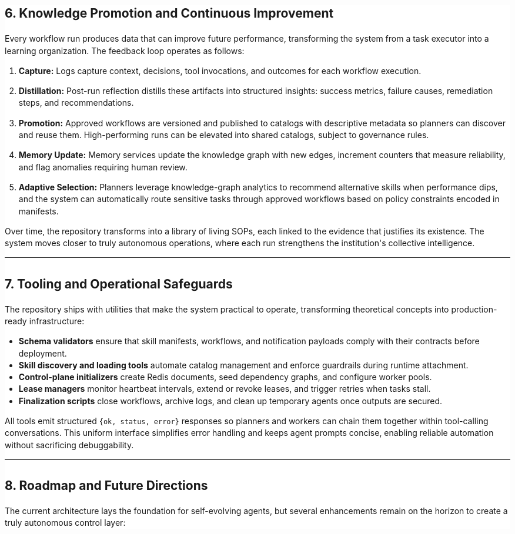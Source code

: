 
## 6. Knowledge Promotion and Continuous Improvement

Every workflow run produces data that can improve future performance, transforming the system from a task executor into a learning organization. The feedback loop operates as follows:

1.  **Capture:** Logs capture context, decisions, tool invocations, and outcomes for each workflow execution.

2.  **Distillation:** Post-run reflection distills these artifacts into structured insights: success metrics, failure causes, remediation steps, and recommendations.

3.  **Promotion:** Approved workflows are versioned and published to catalogs with descriptive metadata so planners can discover and reuse them. High-performing runs can be elevated into shared catalogs, subject to governance rules.

4.  **Memory Update:** Memory services update the knowledge graph with new edges, increment counters that measure reliability, and flag anomalies requiring human review.

5.  **Adaptive Selection:** Planners leverage knowledge-graph analytics to recommend alternative skills when performance dips, and the system can automatically route sensitive tasks through approved workflows based on policy constraints encoded in manifests.

Over time, the repository transforms into a library of living SOPs, each linked to the evidence that justifies its existence. The system moves closer to truly autonomous operations, where each run strengthens the institution's collective intelligence.

---

## 7. Tooling and Operational Safeguards

The repository ships with utilities that make the system practical to operate, transforming theoretical concepts into production-ready infrastructure:

*   **Schema validators** ensure that skill manifests, workflows, and notification payloads comply with their contracts before deployment.
*   **Skill discovery and loading tools** automate catalog management and enforce guardrails during runtime attachment.
*   **Control-plane initializers** create Redis documents, seed dependency graphs, and configure worker pools.
*   **Lease managers** monitor heartbeat intervals, extend or revoke leases, and trigger retries when tasks stall.
*   **Finalization scripts** close workflows, archive logs, and clean up temporary agents once outputs are secured.

All tools emit structured `{ok, status, error}` responses so planners and workers can chain them together within tool-calling conversations. This uniform interface simplifies error handling and keeps agent prompts concise, enabling reliable automation without sacrificing debuggability.

---

## 8. Roadmap and Future Directions

The current architecture lays the foundation for self-evolving agents, but several enhancements remain on the horizon to create a truly autonomous control layer:
